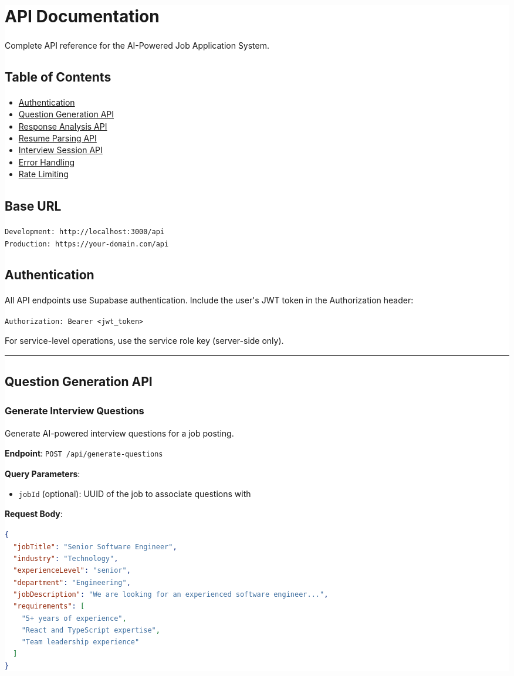 # API Documentation

Complete API reference for the AI-Powered Job Application System.

## Table of Contents

- [Authentication](#authentication)
- [Question Generation API](#question-generation-api)
- [Response Analysis API](#response-analysis-api)
- [Resume Parsing API](#resume-parsing-api)
- [Interview Session API](#interview-session-api)
- [Error Handling](#error-handling)
- [Rate Limiting](#rate-limiting)

## Base URL

```
Development: http://localhost:3000/api
Production: https://your-domain.com/api
```

## Authentication

All API endpoints use Supabase authentication. Include the user's JWT token in the Authorization header:

```
Authorization: Bearer <jwt_token>
```

For service-level operations, use the service role key (server-side only).

---

## Question Generation API

### Generate Interview Questions

Generate AI-powered interview questions for a job posting.

**Endpoint**: `POST /api/generate-questions`

**Query Parameters**:
- `jobId` (optional): UUID of the job to associate questions with

**Request Body**:

```json
{
  "jobTitle": "Senior Software Engineer",
  "industry": "Technology",
  "experienceLevel": "senior",
  "department": "Engineering",
  "jobDescription": "We are looking for an experienced software engineer...",
  "requirements": [
    "5+ years of experience",
    "React and TypeScript expertise",
    "Team leadership experience"
  ]
}
```
